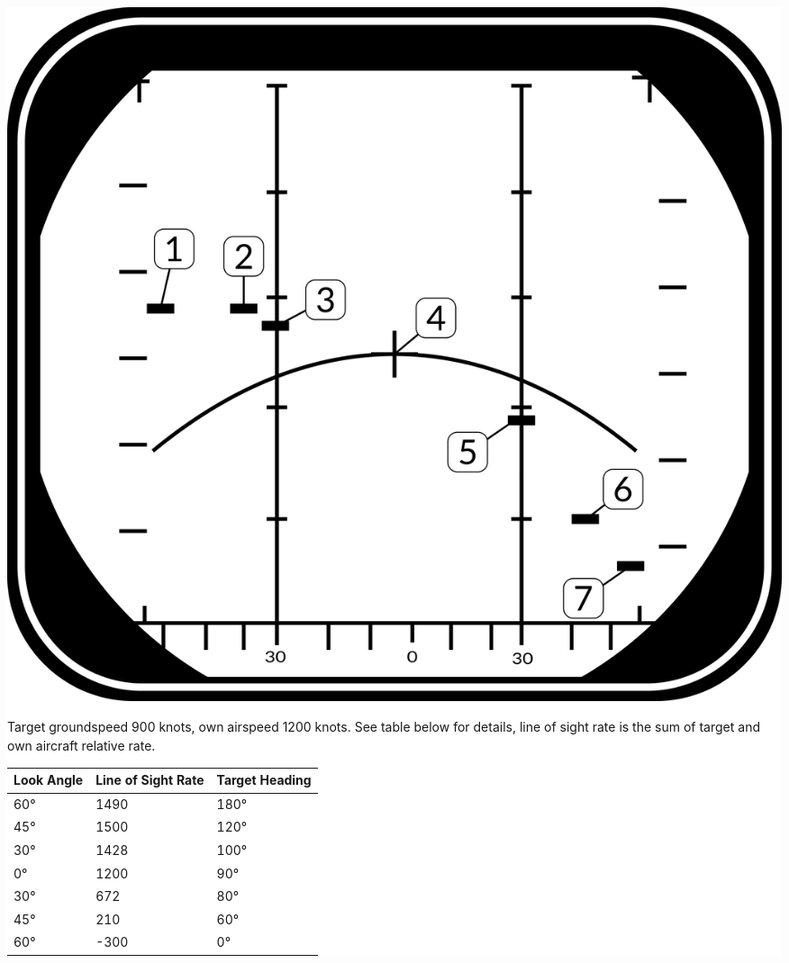 ![PD](../../img/pd.png)

Target groundspeed 900 knots, own airspeed 1200 knots. See table below for details, line of sight rate is the sum of target and own aircraft relative rate.

| Look Angle | Line of Sight Rate | Target Heading |
|------------|---------------------|----------------|
| 60°        | 1490                | 180°           |
| 45°        | 1500                | 120°           |
| 30°        | 1428                | 100°           |
| 0°         | 1200                | 90°            |
| 30°        | 672                 | 80°            |
| 45°        | 210                 | 60°            |
| 60°        | -300                | 0°             |
